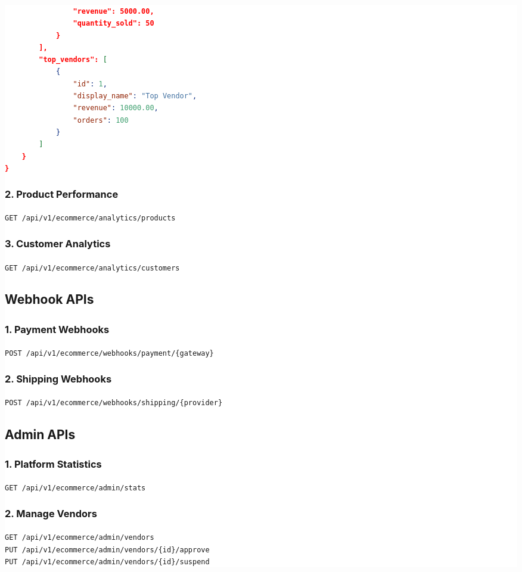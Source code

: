 ```json
                "revenue": 5000.00,
                "quantity_sold": 50
            }
        ],
        "top_vendors": [
            {
                "id": 1,
                "display_name": "Top Vendor",
                "revenue": 10000.00,
                "orders": 100
            }
        ]
    }
}
```

### 2. Product Performance
```http
GET /api/v1/ecommerce/analytics/products
```

### 3. Customer Analytics
```http
GET /api/v1/ecommerce/analytics/customers
```

## Webhook APIs

### 1. Payment Webhooks
```http
POST /api/v1/ecommerce/webhooks/payment/{gateway}
```

### 2. Shipping Webhooks
```http
POST /api/v1/ecommerce/webhooks/shipping/{provider}
```

## Admin APIs

### 1. Platform Statistics
```http
GET /api/v1/ecommerce/admin/stats
```

### 2. Manage Vendors
```http
GET /api/v1/ecommerce/admin/vendors
PUT /api/v1/ecommerce/admin/vendors/{id}/approve
PUT /api/v1/ecommerce/admin/vendors/{id}/suspend
```
